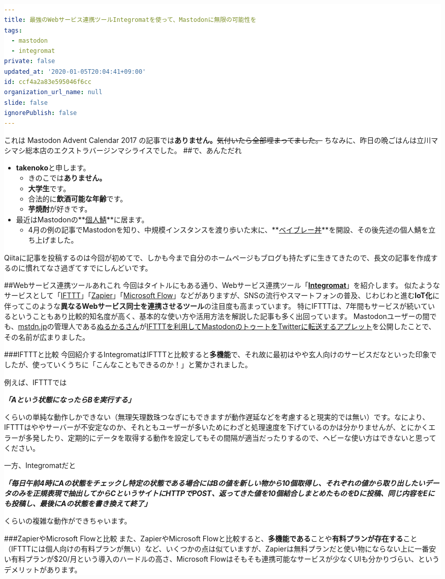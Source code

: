 ```yaml
---
title: 最強のWebサービス連携ツールIntegromatを使って、Mastodonに無限の可能性を
tags:
  - mastodon
  - integromat
private: false
updated_at: '2020-01-05T20:04:41+09:00'
id: ccf4a2a83e595046f6cc
organization_url_name: null
slide: false
ignorePublish: false
---
```

これは Mastodon Advent Calendar 2017 の記事では**ありません。**~~気付いたら全部埋まってました。~~ ちなみに、昨日の晩ごはんは立川マシマシ総本店のエクストラバージンマシライスでした。
##で、あんただれ
 - **takenoko**と申します。
    - きのこでは**ありません。**
    - **大学生**です。
    - 合法的に**飲酒可能な年齢**です。
    - **芋焼酎**が好きです。
 - 最近はMastodonの**[個人鯖](http://nokotaro.com)**に居ます。
    - 4月の例の記事でMastodonを知り、中規模インスタンスを渡り歩いた末に、**[ベイブレー丼](http://beyblader.top)**を開設、その後先述の個人鯖を立ち上げました。

Qiitaに記事を投稿するのは今回が初めてで、しかも今まで自分のホームページもブログも持たずに生きてきたので、長文の記事を作成するのに慣れてなさ過ぎてすでにしんどいです。

##Webサービス連携ツールあれこれ
今回はタイトルにもある通り、Webサービス連携ツール「[**Integromat**](https://www.integromat.com)」を紹介します。
似たようなサービスとして「[IFTTT](https://ifttt.com)」「[Zapier](https://zapier.com)」「[Microsoft Flow](https://flow.microsoft.com)」などがありますが、SNSの流行やスマートフォンの普及、じわじわと進む**IoT化**に伴ってこのような**異なるWebサービス同士を連携させるツール**の注目度も高まっています。
特にIFTTTは、7年間もサービスが続いているということもあり比較的知名度が高く、基本的な使い方や活用方法を解説した記事も多く出回っています。
Mastodonユーザーの間でも、[mstdn.jp](https://mstdn.jp)の管理人である[ぬるかるさん](https://mstdn.jp/@nullkal)が[IFTTTを利用してMastodonのトゥートをTwitterに転送するアプレット](https://edge.mstdn.jp/@nullkal/98900039530776033)を公開したことで、その名前が広まりました。

###IFTTTと比較
今回紹介するIntegromatはIFTTTと比較すると**多機能**で、それ故に最初はやや玄人向けのサービスだなといった印象でしたが、使っていくうちに「こんなこともできるのか！」と驚かされました。

例えば、IFTTTでは

***「Aという状態になったらBを実行する」***

くらいの単純な動作しかできない（無理矢理数珠つなぎにもできますが動作遅延などを考慮すると現実的では無い）です。なにより、IFTTTはややサーバーが不安定なのか、それともユーザーが多いためにわざと処理速度を下げているのかは分かりませんが、とにかくエラーが多発したり、定期的にデータを取得する動作を設定してもその間隔が適当だったりするので、ヘビーな使い方はできないと思ってください。

一方、Integromatだと

***「毎日午前4時にAの状態をチェックし特定の状態である場合にはBの値を新しい物から10個取得し、それぞれの値から取り出したいデータのみを正規表現で抽出してからCというサイトにHTTPでPOST、返ってきた値を10個結合しまとめたものをDに投稿、同じ内容をEにも投稿し、最後にAの状態を書き換えて終了」***

くらいの複雑な動作ができちゃいます。

###ZapierやMicrosoft Flowと比較
また、ZapierやMicrosoft Flowと比較すると、**多機能である**ことや**有料プランが存在する**こと（IFTTTには個人向けの有料プランが無い）など、いくつかの点は似ていますが、Zapierは無料プランだと使い物にならない上に一番安い有料プランが$20/月という導入のハードルの高さ、Microsoft Flowはそもそも連携可能なサービスが少なくUIも分かりづらい、というデメリットがあります。
